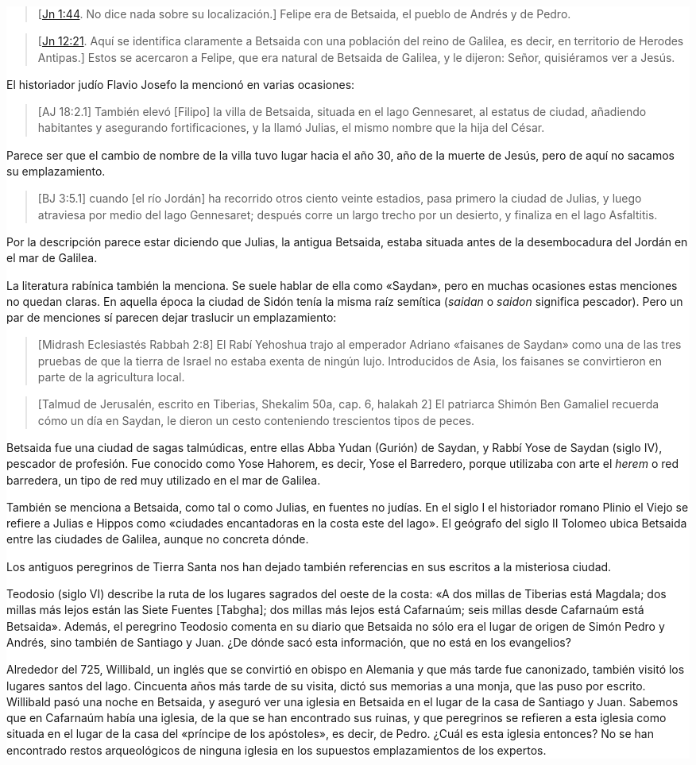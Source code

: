 > [[Jn 1:44](/es/Bible/John/1#v44). No dice nada sobre su localización.] Felipe era de Betsaida, el pueblo de Andrés y de Pedro.

> [[Jn 12:21](/es/Bible/John/12#v21). Aquí se identifica claramente a Betsaida con una población del reino de Galilea, es decir, en territorio de Herodes Antipas.] Estos se acercaron a Felipe,  que era natural de Betsaida de Galilea, y le dijeron: Señor, quisiéramos ver a Jesús.

El historiador judío Flavio Josefo la mencionó en varias ocasiones:

> [AJ 18:2.1] También elevó [Filipo] la villa de Betsaida, situada en el lago Gennesaret, al estatus de ciudad, añadiendo habitantes y asegurando fortificaciones, y la llamó Julias, el mismo nombre que la hija del César.

Parece ser que el cambio de nombre de la villa tuvo lugar hacia el año 30, año de la muerte de Jesús, pero de aquí no sacamos su emplazamiento.

> [BJ 3:5.1] cuando [el río Jordán] ha recorrido otros ciento veinte estadios, pasa primero la ciudad de Julias, y luego atraviesa por medio del lago Gennesaret; después corre un largo trecho por un desierto, y finaliza en el lago Asfaltitis.

Por la descripción parece estar diciendo que Julias, la antigua Betsaida, estaba situada antes de la desembocadura del Jordán en el mar de Galilea.

La literatura rabínica también la menciona. Se suele hablar de ella como «Saydan», pero en muchas ocasiones estas menciones no quedan claras. En aquella época la ciudad de Sidón tenía la misma raíz semítica (_saidan_ o _saidon_ significa pescador). Pero un par de menciones sí parecen dejar traslucir un emplazamiento:

> [Midrash Eclesiastés Rabbah 2:8] El Rabí Yehoshua trajo al emperador Adriano «faisanes de Saydan» como una de las tres pruebas de que la tierra de Israel no estaba exenta de ningún lujo. Introducidos de Asia, los faisanes se convirtieron en parte de la agricultura local.

> [Talmud de Jerusalén, escrito en Tiberias, Shekalim 50a, cap. 6, halakah 2] El patriarca Shimón Ben Gamaliel recuerda cómo un día en Saydan, le dieron un cesto conteniendo trescientos tipos de peces.

Betsaida fue una ciudad de sagas talmúdicas, entre ellas Abba Yudan (Gurión) de Saydan, y Rabbí Yose de Saydan (siglo IV), pescador de profesión. Fue conocido como Yose Hahorem, es decir, Yose el Barredero, porque utilizaba con arte el _herem_ o red barredera, un tipo de red muy utilizado en el mar de Galilea.

También se menciona a Betsaida, como tal o como Julias, en fuentes no judías. En el siglo I el historiador romano Plinio el Viejo se refiere a Julias e Hippos como «ciudades encantadoras en la costa este del lago». El geógrafo del siglo II Tolomeo ubica Betsaida entre las ciudades de Galilea, aunque no concreta dónde.

Los antiguos peregrinos de Tierra Santa nos han dejado también referencias en sus escritos a la misteriosa ciudad.

Teodosio (siglo VI) describe la ruta de los lugares sagrados del oeste de la costa: «A dos millas de Tiberias está Magdala; dos millas más lejos están las Siete Fuentes [Tabgha]; dos millas más lejos está Cafarnaúm; seis millas desde Cafarnaúm está Betsaida». Además, el peregrino Teodosio comenta en su diario que Betsaida no sólo era el lugar de origen de Simón Pedro y Andrés, sino también de Santiago y Juan. ¿De dónde sacó esta información, que no está en los evangelios?

Alrededor del 725, Willibald, un inglés que se convirtió en obispo en Alemania y que más tarde fue canonizado, también visitó los lugares santos del lago. Cincuenta años más tarde de su visita, dictó sus memorias a una monja, que las puso por escrito. Willibald pasó una noche en Betsaida, y aseguró ver una iglesia en Betsaida en el lugar de la casa de Santiago y Juan. Sabemos que en Cafarnaúm había una iglesia, de la que se han encontrado sus ruinas, y que peregrinos se refieren a esta iglesia como situada en el lugar de la casa del «príncipe de los apóstoles», es decir, de Pedro. ¿Cuál es esta iglesia entonces? No se han encontrado restos arqueológicos de ninguna iglesia en los supuestos emplazamientos de los expertos.


[^1]: Este libro es la novela [«Jesús de Nazaret»](/es/book/Jan_Herca/Jesus_of_Nazareth), una biografía sobre el Maestro basada en _El Libro de Urantia_ que está en preparación por el autor.
